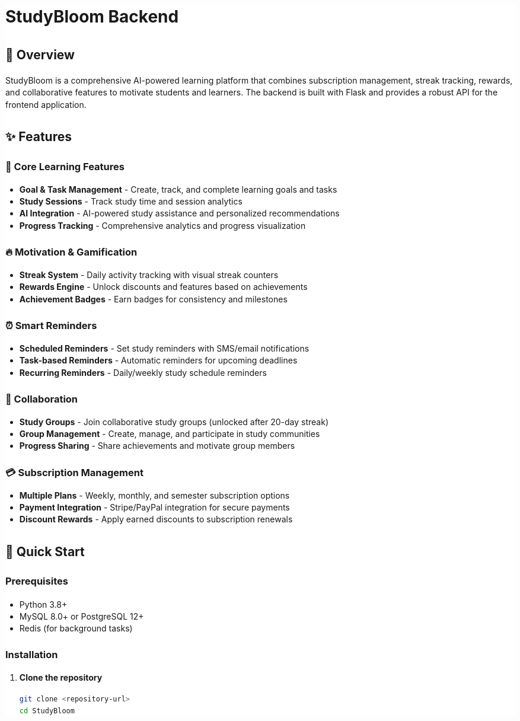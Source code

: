 # StudyBloom Backend

## 🌸 Overview
StudyBloom is a comprehensive AI-powered learning platform that combines subscription management, streak tracking, rewards, and collaborative features to motivate students and learners. The backend is built with Flask and provides a robust API for the frontend application.

## ✨ Features

### 🎯 Core Learning Features
- **Goal & Task Management** - Create, track, and complete learning goals and tasks
- **Study Sessions** - Track study time and session analytics
- **AI Integration** - AI-powered study assistance and personalized recommendations
- **Progress Tracking** - Comprehensive analytics and progress visualization

### 🔥 Motivation & Gamification
- **Streak System** - Daily activity tracking with visual streak counters
- **Rewards Engine** - Unlock discounts and features based on achievements
- **Achievement Badges** - Earn badges for consistency and milestones

### ⏰ Smart Reminders
- **Scheduled Reminders** - Set study reminders with SMS/email notifications
- **Task-based Reminders** - Automatic reminders for upcoming deadlines
- **Recurring Reminders** - Daily/weekly study schedule reminders

### 👥 Collaboration
- **Study Groups** - Join collaborative study groups (unlocked after 20-day streak)
- **Group Management** - Create, manage, and participate in study communities
- **Progress Sharing** - Share achievements and motivate group members

### 💳 Subscription Management
- **Multiple Plans** - Weekly, monthly, and semester subscription options
- **Payment Integration** - Stripe/PayPal integration for secure payments
- **Discount Rewards** - Apply earned discounts to subscription renewals

## 🚀 Quick Start

### Prerequisites
- Python 3.8+
- MySQL 8.0+ or PostgreSQL 12+
- Redis (for background tasks)

### Installation

1. **Clone the repository**
   ```bash
   git clone <repository-url>
   cd StudyBloom
   ```
